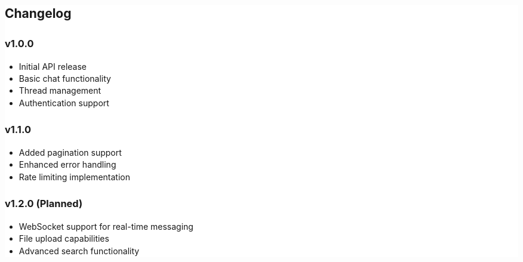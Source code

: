 ## Changelog

### v1.0.0
- Initial API release
- Basic chat functionality
- Thread management
- Authentication support

### v1.1.0
- Added pagination support
- Enhanced error handling
- Rate limiting implementation

### v1.2.0 (Planned)
- WebSocket support for real-time messaging
- File upload capabilities
- Advanced search functionality
